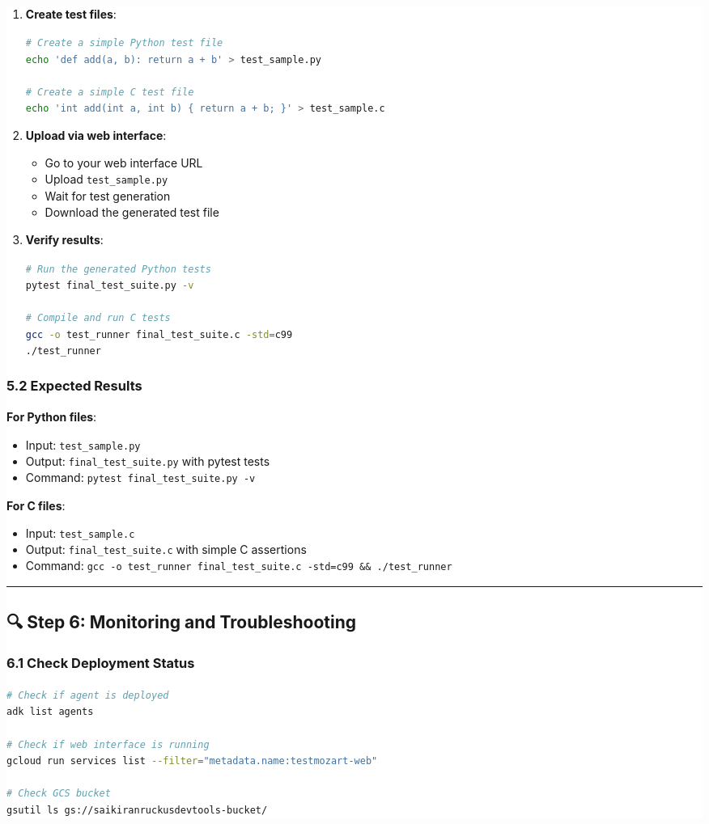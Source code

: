 1. **Create test files**:
   ```bash
   # Create a simple Python test file
   echo 'def add(a, b): return a + b' > test_sample.py
   
   # Create a simple C test file
   echo 'int add(int a, int b) { return a + b; }' > test_sample.c
   ```

2. **Upload via web interface**:
   - Go to your web interface URL
   - Upload `test_sample.py`
   - Wait for test generation
   - Download the generated test file

3. **Verify results**:
   ```bash
   # Run the generated Python tests
   pytest final_test_suite.py -v
   
   # Compile and run C tests
   gcc -o test_runner final_test_suite.c -std=c99
   ./test_runner
   ```

### **5.2 Expected Results**

**For Python files**:
- Input: `test_sample.py`
- Output: `final_test_suite.py` with pytest tests
- Command: `pytest final_test_suite.py -v`

**For C files**:
- Input: `test_sample.c`
- Output: `final_test_suite.c` with simple C assertions
- Command: `gcc -o test_runner final_test_suite.c -std=c99 && ./test_runner`

---

## 🔍 **Step 6: Monitoring and Troubleshooting**

### **6.1 Check Deployment Status**

```bash
# Check if agent is deployed
adk list agents

# Check if web interface is running
gcloud run services list --filter="metadata.name:testmozart-web"

# Check GCS bucket
gsutil ls gs://saikiranruckusdevtools-bucket/
```
